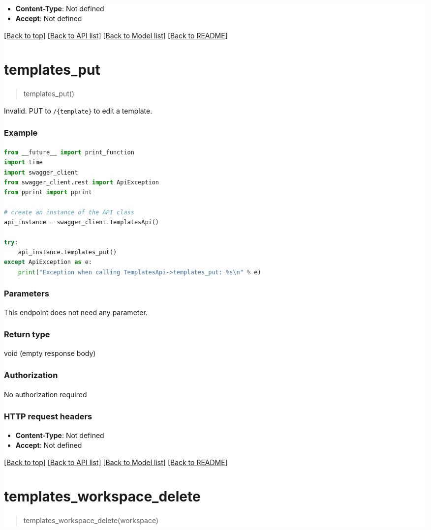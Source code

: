  - **Content-Type**: Not defined
 - **Accept**: Not defined

[[Back to top]](#) [[Back to API list]](../README.md#documentation-for-api-endpoints) [[Back to Model list]](../README.md#documentation-for-models) [[Back to README]](../README.md)

# **templates_put**
> templates_put()



Invalid. PUT to `/{template}` to edit a template.

### Example
```python
from __future__ import print_function
import time
import swagger_client
from swagger_client.rest import ApiException
from pprint import pprint

# create an instance of the API class
api_instance = swagger_client.TemplatesApi()

try:
    api_instance.templates_put()
except ApiException as e:
    print("Exception when calling TemplatesApi->templates_put: %s\n" % e)
```

### Parameters
This endpoint does not need any parameter.

### Return type

void (empty response body)

### Authorization

No authorization required

### HTTP request headers

 - **Content-Type**: Not defined
 - **Accept**: Not defined

[[Back to top]](#) [[Back to API list]](../README.md#documentation-for-api-endpoints) [[Back to Model list]](../README.md#documentation-for-models) [[Back to README]](../README.md)

# **templates_workspace_delete**
> templates_workspace_delete(workspace)

